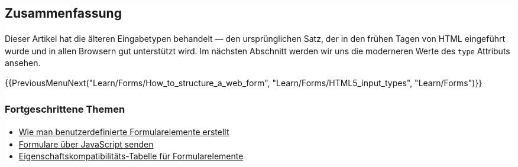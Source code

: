 ## Zusammenfassung

Dieser Artikel hat die älteren Eingabetypen behandelt — den ursprünglichen Satz, der in den frühen Tagen von HTML eingeführt wurde und in allen Browsern gut unterstützt wird. Im nächsten Abschnitt werden wir uns die moderneren Werte des `type` Attributs ansehen.

{{PreviousMenuNext("Learn/Forms/How_to_structure_a_web_form", "Learn/Forms/HTML5_input_types", "Learn/Forms")}}

### Fortgeschrittene Themen

- [Wie man benutzerdefinierte Formularelemente erstellt](/de/docs/Learn/Forms/How_to_build_custom_form_controls)
- [Formulare über JavaScript senden](/de/docs/Learn/Forms/Sending_forms_through_JavaScript)
- [Eigenschaftskompatibilitäts-Tabelle für Formularelemente](/de/docs/Learn/Forms/Property_compatibility_table_for_form_controls)

